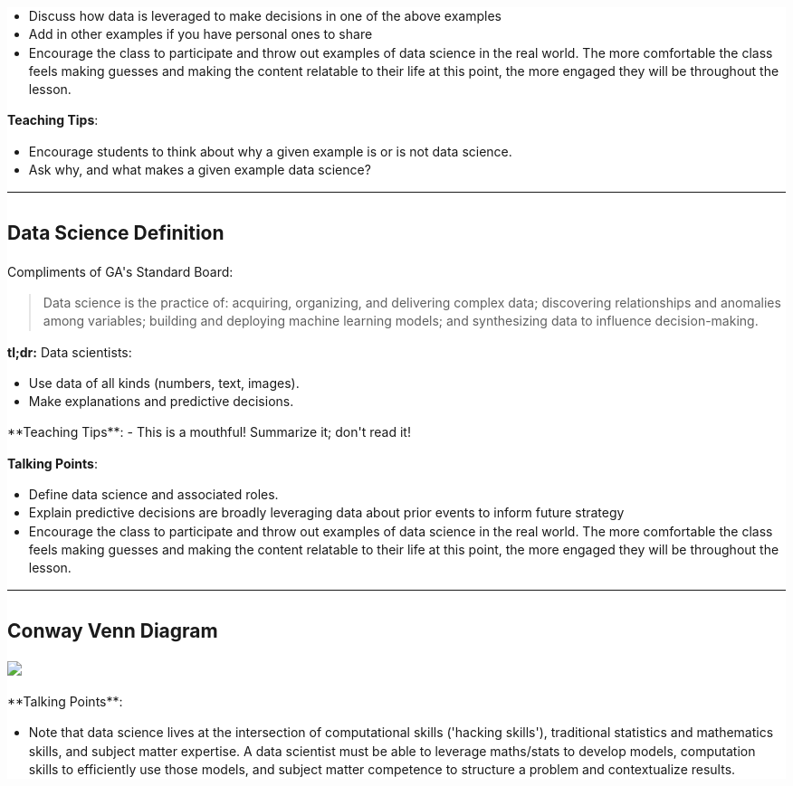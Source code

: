 - Discuss how data is leveraged to make decisions in one of the above examples
- Add in other examples if you have personal ones to share
- Encourage the class to participate and throw out examples of data science in the real world. The more comfortable the class feels making guesses and making the content relatable to their life at this point, the more engaged they will be throughout the lesson.

**Teaching Tips**:

- Encourage students to think about why a given example is or is not data science.
- Ask why, and what makes a given example data science?
</aside>

---

## Data Science Definition

Compliments of GA's Standard Board:

> Data science is the practice of: acquiring, organizing, and delivering complex data; discovering relationships and anomalies among variables; building and deploying machine learning models; and synthesizing data to influence decision-making.


**tl;dr:** Data scientists:

- Use data of all kinds (numbers, text, images).
- Make explanations and predictive decisions.


<aside class="notes">
**Teaching Tips**:
- This is a mouthful! Summarize it; don't read it!

**Talking Points**:
- Define data science and associated roles.
- Explain predictive decisions are broadly leveraging data about prior events to inform future strategy
- Encourage the class to participate and throw out examples of data science in the real world. The more comfortable the class feels making guesses and making the content relatable to their life at this point, the more engaged they will be throughout the lesson.
</aside>

---

## Conway Venn Diagram

![](https://s3.amazonaws.com/ga-instruction/assets/python-fundamentals/Data_Science_VD.png)

<aside class="notes">
**Talking Points**:

- Note that data science lives at the intersection of computational skills ('hacking skills'), traditional statistics and mathematics skills, and subject matter expertise. A data scientist must be able to leverage maths/stats to develop models, computation skills to efficiently use those models, and subject matter competence to structure a problem and contextualize results.
